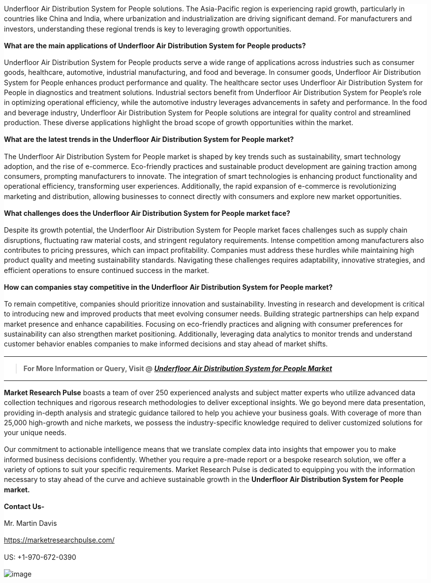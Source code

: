 Underfloor Air Distribution System for People solutions. The Asia-Pacific region is experiencing rapid growth, particularly in countries like China and India, where urbanization and industrialization are driving significant demand. For manufacturers and investors, understanding these regional trends is key to leveraging growth opportunities.</p><p><strong>What are the main applications of Underfloor Air Distribution System for People products?</strong></p><p>Underfloor Air Distribution System for People products serve a wide range of applications across industries such as consumer goods, healthcare, automotive, industrial manufacturing, and food and beverage. In consumer goods, Underfloor Air Distribution System for People enhances product performance and quality. The healthcare sector uses Underfloor Air Distribution System for People in diagnostics and treatment solutions. Industrial sectors benefit from Underfloor Air Distribution System for People&rsquo;s role in optimizing operational efficiency, while the automotive industry leverages advancements in safety and performance. In the food and beverage industry, Underfloor Air Distribution System for People solutions are integral for quality control and streamlined production. These diverse applications highlight the broad scope of growth opportunities within the market.</p><p><strong>What are the latest trends in the Underfloor Air Distribution System for People market?</strong></p><p>The Underfloor Air Distribution System for People market is shaped by key trends such as sustainability, smart technology adoption, and the rise of e-commerce. Eco-friendly practices and sustainable product development are gaining traction among consumers, prompting manufacturers to innovate. The integration of smart technologies is enhancing product functionality and operational efficiency, transforming user experiences. Additionally, the rapid expansion of e-commerce is revolutionizing marketing and distribution, allowing businesses to connect directly with consumers and explore new market opportunities.</p><p><strong>What challenges does the Underfloor Air Distribution System for People market face?</strong></p><p>Despite its growth potential, the Underfloor Air Distribution System for People market faces challenges such as supply chain disruptions, fluctuating raw material costs, and stringent regulatory requirements. Intense competition among manufacturers also contributes to pricing pressures, which can impact profitability. Companies must address these hurdles while maintaining high product quality and meeting sustainability standards. Navigating these challenges requires adaptability, innovative strategies, and efficient operations to ensure continued success in the market.</p><p><strong>How can companies stay competitive in the Underfloor Air Distribution System for People market?</strong></p><p>To remain competitive, companies should prioritize innovation and sustainability. Investing in research and development is critical to introducing new and improved products that meet evolving consumer needs. Building strategic partnerships can help expand market presence and enhance capabilities. Focusing on eco-friendly practices and aligning with consumer preferences for sustainability can also strengthen market positioning. Additionally, leveraging data analytics to monitor trends and understand customer behavior enables companies to make informed decisions and stay ahead of market shifts.</p><hr /><blockquote><p><strong>For More Information or Query, Visit @&nbsp;<em><a href="https://marketresearchpulse.com/report/6899/underfloor-air-distribution-system-for-people-market?utm_source=Linkedin&utm_medium=025">Underfloor Air Distribution System for People Market</a></em></strong></p></blockquote><hr /><p><strong>Market Research Pulse</strong> boasts a team of over 250 experienced analysts and subject matter experts who utilize advanced data collection techniques and rigorous research methodologies to deliver exceptional insights. We go beyond mere data presentation, providing in-depth analysis and strategic guidance tailored to help you achieve your business goals. With coverage of more than 25,000 high-growth and niche markets, we possess the industry-specific knowledge required to deliver customized solutions for your unique needs.</p><p>Our commitment to actionable intelligence means that we translate complex data into insights that empower you to make informed business decisions confidently. Whether you require a pre-made report or a bespoke research solution, we offer a variety of options to suit your specific requirements. Market Research Pulse is dedicated to equipping you with the information necessary to stay ahead of the curve and achieve sustainable growth in the <strong>Underfloor Air Distribution System for People market.</strong></p><p><strong>Contact Us-</strong></p><p>Mr. Martin Davis</p><p>https://marketresearchpulse.com/</p><p>US: +1-970-672-0390</p>
![image](https://github.com/user-attachments/assets/89f9b2da-7dbc-4508-a2f8-5a5517fd7e74)
